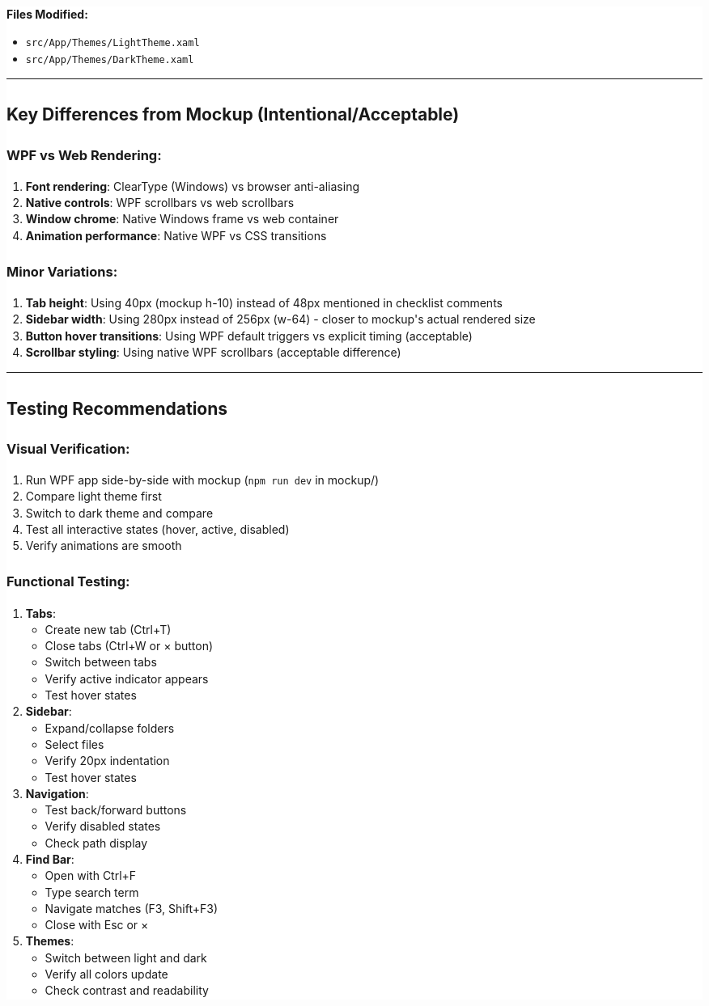 **Files Modified:**
- `src/App/Themes/LightTheme.xaml`
- `src/App/Themes/DarkTheme.xaml`

---

## Key Differences from Mockup (Intentional/Acceptable)

### WPF vs Web Rendering:
1. **Font rendering**: ClearType (Windows) vs browser anti-aliasing
2. **Native controls**: WPF scrollbars vs web scrollbars
3. **Window chrome**: Native Windows frame vs web container
4. **Animation performance**: Native WPF vs CSS transitions

### Minor Variations:
1. **Tab height**: Using 40px (mockup h-10) instead of 48px mentioned in checklist comments
2. **Sidebar width**: Using 280px instead of 256px (w-64) - closer to mockup's actual rendered size
3. **Button hover transitions**: Using WPF default triggers vs explicit timing (acceptable)
4. **Scrollbar styling**: Using native WPF scrollbars (acceptable difference)

---

## Testing Recommendations

### Visual Verification:
1. Run WPF app side-by-side with mockup (`npm run dev` in mockup/)
2. Compare light theme first
3. Switch to dark theme and compare
4. Test all interactive states (hover, active, disabled)
5. Verify animations are smooth

### Functional Testing:
1. **Tabs**: 
   - Create new tab (Ctrl+T)
   - Close tabs (Ctrl+W or × button)
   - Switch between tabs
   - Verify active indicator appears
   - Test hover states
2. **Sidebar**:
   - Expand/collapse folders
   - Select files
   - Verify 20px indentation
   - Test hover states
3. **Navigation**:
   - Test back/forward buttons
   - Verify disabled states
   - Check path display
4. **Find Bar**:
   - Open with Ctrl+F
   - Type search term
   - Navigate matches (F3, Shift+F3)
   - Close with Esc or ×
5. **Themes**:
   - Switch between light and dark
   - Verify all colors update
   - Check contrast and readability
